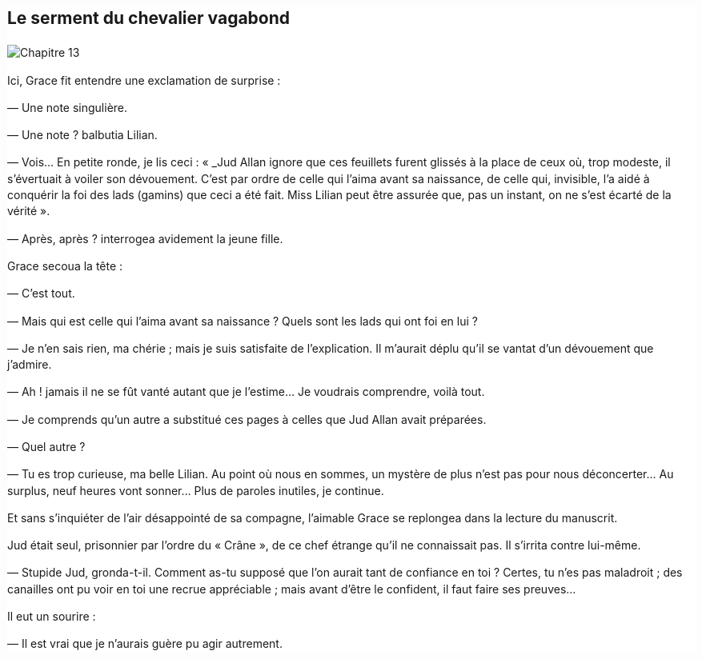 ## Le serment du chevalier vagabond

![Chapitre 13](../3-images/part-1/page-221.jpg)

Ici, Grace fit entendre une exclamation de surprise :

— Une note singulière.

— Une note ? balbutia Lilian.

— Vois… En petite ronde, je lis ceci : « _Jud Allan ignore que ces
  feuillets furent glissés à la place de ceux où, trop modeste, il
  s’évertuait à voiler son dévouement. C’est par ordre de celle qui
  l’aima avant sa naissance, de celle qui, invisible, l’a aidé à
  conquérir la foi des lads (gamins) que ceci a été fait. Miss Lilian
  peut être assurée que, pas un instant, on ne s’est écarté de la
  vérité ».

— Après, après ? interrogea avidement la jeune fille.

Grace secoua la tête :

— C’est tout.

— Mais qui est celle qui l’aima avant sa naissance ? Quels sont les lads
  qui ont foi en lui ?

— Je n’en sais rien, ma chérie ; mais je suis satisfaite de
  l’explication. Il m’aurait déplu qu’il se vantat d’un dévouement que
  j’admire.

— Ah ! jamais il ne se fût vanté autant que je l’estime… Je voudrais
  comprendre, voilà tout.

— Je comprends qu’un autre a substitué ces pages à celles que Jud Allan
  avait préparées.

— Quel autre ?

— Tu es trop curieuse, ma belle Lilian. Au point où nous en sommes, un
  mystère de plus n’est pas pour nous déconcerter… Au surplus, neuf
  heures vont sonner… Plus de paroles inutiles, je continue.

Et sans s’inquiéter de l’air désappointé de sa compagne, l’aimable Grace
se replongea dans la lecture du manuscrit.

Jud était seul, prisonnier par l’ordre du « Crâne », de ce chef étrange
qu’il ne connaissait pas. Il s’irrita contre lui-même.

— Stupide Jud, gronda-t-il. Comment as-tu supposé que l’on aurait tant de
  confiance en toi ? Certes, tu n’es pas maladroit ; des canailles ont pu
  voir en toi une recrue appréciable ; mais avant d’être le confident, il
  faut faire ses preuves…

Il eut un sourire :

— Il est vrai que je n’aurais guère pu agir autrement.
